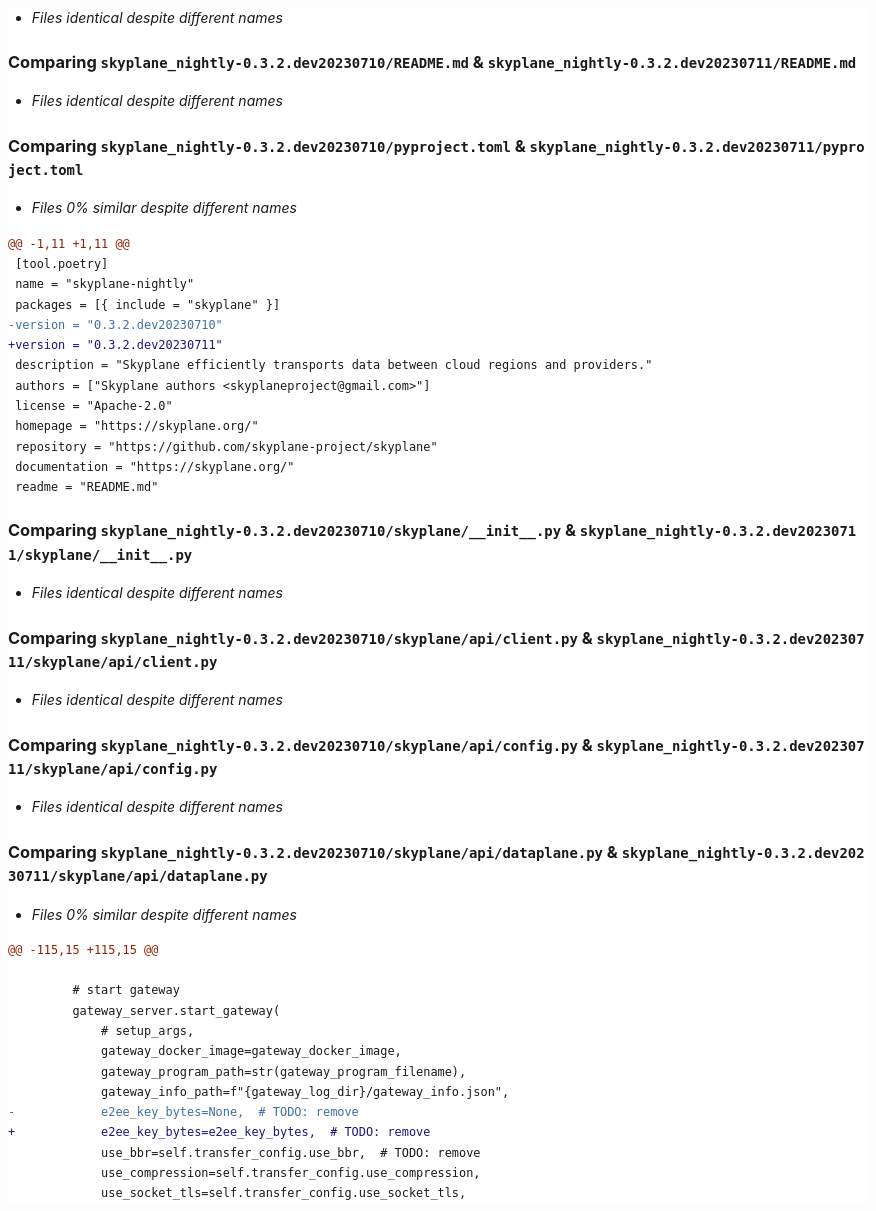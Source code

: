 * *Files identical despite different names*

### Comparing `skyplane_nightly-0.3.2.dev20230710/README.md` & `skyplane_nightly-0.3.2.dev20230711/README.md`

 * *Files identical despite different names*

### Comparing `skyplane_nightly-0.3.2.dev20230710/pyproject.toml` & `skyplane_nightly-0.3.2.dev20230711/pyproject.toml`

 * *Files 0% similar despite different names*

```diff
@@ -1,11 +1,11 @@
 [tool.poetry]
 name = "skyplane-nightly"
 packages = [{ include = "skyplane" }]
-version = "0.3.2.dev20230710"
+version = "0.3.2.dev20230711"
 description = "Skyplane efficiently transports data between cloud regions and providers."
 authors = ["Skyplane authors <skyplaneproject@gmail.com>"]
 license = "Apache-2.0"
 homepage = "https://skyplane.org/"
 repository = "https://github.com/skyplane-project/skyplane"
 documentation = "https://skyplane.org/"
 readme = "README.md"
```

### Comparing `skyplane_nightly-0.3.2.dev20230710/skyplane/__init__.py` & `skyplane_nightly-0.3.2.dev20230711/skyplane/__init__.py`

 * *Files identical despite different names*

### Comparing `skyplane_nightly-0.3.2.dev20230710/skyplane/api/client.py` & `skyplane_nightly-0.3.2.dev20230711/skyplane/api/client.py`

 * *Files identical despite different names*

### Comparing `skyplane_nightly-0.3.2.dev20230710/skyplane/api/config.py` & `skyplane_nightly-0.3.2.dev20230711/skyplane/api/config.py`

 * *Files identical despite different names*

### Comparing `skyplane_nightly-0.3.2.dev20230710/skyplane/api/dataplane.py` & `skyplane_nightly-0.3.2.dev20230711/skyplane/api/dataplane.py`

 * *Files 0% similar despite different names*

```diff
@@ -115,15 +115,15 @@
 
         # start gateway
         gateway_server.start_gateway(
             # setup_args,
             gateway_docker_image=gateway_docker_image,
             gateway_program_path=str(gateway_program_filename),
             gateway_info_path=f"{gateway_log_dir}/gateway_info.json",
-            e2ee_key_bytes=None,  # TODO: remove
+            e2ee_key_bytes=e2ee_key_bytes,  # TODO: remove
             use_bbr=self.transfer_config.use_bbr,  # TODO: remove
             use_compression=self.transfer_config.use_compression,
             use_socket_tls=self.transfer_config.use_socket_tls,
```
